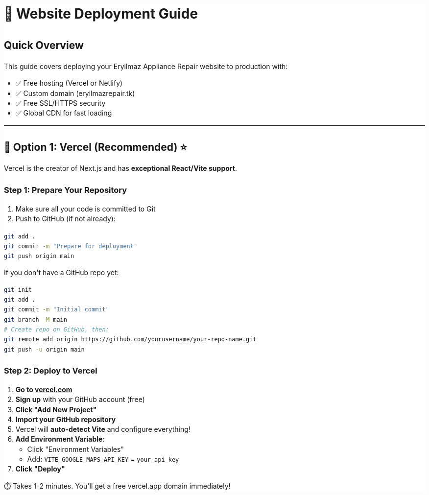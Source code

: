 # 🚀 Website Deployment Guide

## Quick Overview

This guide covers deploying your Eryilmaz Appliance Repair website to production with:
- ✅ Free hosting (Vercel or Netlify)
- ✅ Custom domain (eryilmazrepair.tk)
- ✅ Free SSL/HTTPS security
- ✅ Global CDN for fast loading

---

## 🎯 Option 1: Vercel (Recommended) ⭐

Vercel is the creator of Next.js and has **exceptional React/Vite support**.

### Step 1: Prepare Your Repository

1. Make sure all your code is committed to Git
2. Push to GitHub (if not already):

```bash
git add .
git commit -m "Prepare for deployment"
git push origin main
```

If you don't have a GitHub repo yet:
```bash
git init
git add .
git commit -m "Initial commit"
git branch -M main
# Create repo on GitHub, then:
git remote add origin https://github.com/yourusername/your-repo-name.git
git push -u origin main
```

### Step 2: Deploy to Vercel

1. **Go to [vercel.com](https://vercel.com)**
2. **Sign up** with your GitHub account (free)
3. **Click "Add New Project"**
4. **Import your GitHub repository**
5. Vercel will **auto-detect Vite** and configure everything!
6. **Add Environment Variable**:
   - Click "Environment Variables"
   - Add: `VITE_GOOGLE_MAPS_API_KEY` = `your_api_key`
7. **Click "Deploy"**

⏱️ Takes 1-2 minutes. You'll get a free vercel.app domain immediately!
